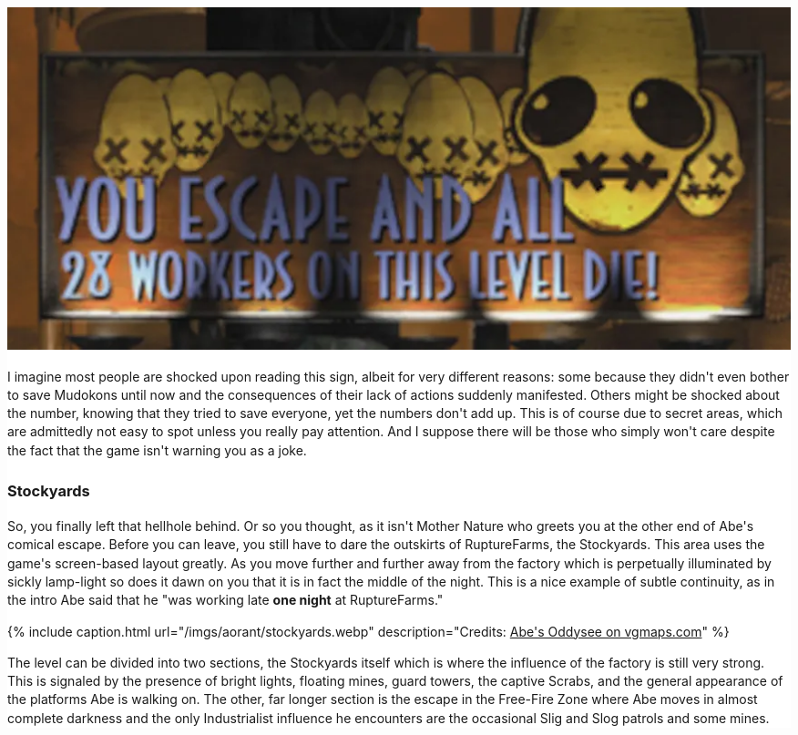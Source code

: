 !["You escape and all 28 workers on this level die!"](/imgs/aorant/workers_die.webp)

I imagine most people are shocked upon reading this sign, albeit for very different reasons: some
because they didn't even bother to save Mudokons until now and the consequences of their lack of
actions suddenly manifested. Others might be shocked about the number, knowing that they tried to
save everyone, yet the numbers don't add up. This is of course due to secret areas, which are
admittedly not easy to spot unless you really pay attention. And I suppose there will be those who
simply won't care despite the fact that the game isn't warning you as a joke.

### Stockyards

So, you finally left that hellhole behind. Or so you thought, as it isn't Mother Nature who greets
you at the other end of Abe's comical escape. Before you can leave, you still have to dare the
outskirts of RuptureFarms, the Stockyards. This area uses the game's screen-based layout greatly. As
you move further and further away from the factory which is perpetually illuminated by sickly
lamp-light so does it dawn on you that it is in fact the middle of the night. This is a nice example
of subtle continuity, as in the intro Abe said that he "was working late **one night** at
RuptureFarms."

{% include caption.html url="/imgs/aorant/stockyards.webp" description="Credits: <a href='https://vgmaps.com/Atlas/PSX/index.htm#OddworldAbesOddysee'>Abe's Oddysee on vgmaps.com</a>" %}

The level can be divided into two sections, the Stockyards itself which is where the influence of
the factory is still very strong. This is signaled by the presence of bright lights, floating mines,
guard towers, the captive Scrabs, and the general appearance of the platforms Abe is walking on. The
other, far longer section is the escape in the Free-Fire Zone where Abe moves in almost complete
darkness and the only Industrialist influence he encounters are the occasional Slig and Slog patrols
and some mines.
